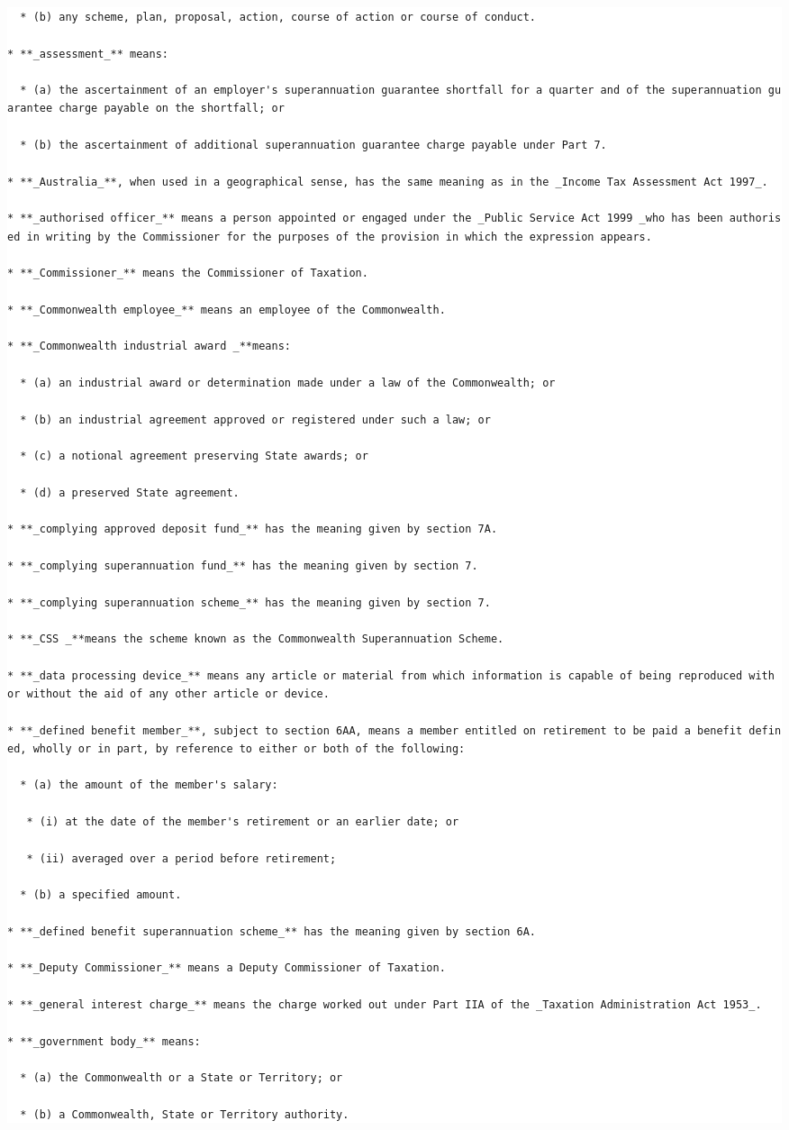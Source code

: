       * (b) any scheme, plan, proposal, action, course of action or course of conduct.

    * **_assessment_** means:

      * (a) the ascertainment of an employer's superannuation guarantee shortfall for a quarter and of the superannuation guarantee charge payable on the shortfall; or

      * (b) the ascertainment of additional superannuation guarantee charge payable under Part 7.

    * **_Australia_**, when used in a geographical sense, has the same meaning as in the _Income Tax Assessment Act 1997_.

    * **_authorised officer_** means a person appointed or engaged under the _Public Service Act 1999 _who has been authorised in writing by the Commissioner for the purposes of the provision in which the expression appears.

    * **_Commissioner_** means the Commissioner of Taxation.

    * **_Commonwealth employee_** means an employee of the Commonwealth.

    * **_Commonwealth industrial award _**means:

      * (a) an industrial award or determination made under a law of the Commonwealth; or

      * (b) an industrial agreement approved or registered under such a law; or

      * (c) a notional agreement preserving State awards; or

      * (d) a preserved State agreement.

    * **_complying approved deposit fund_** has the meaning given by section 7A.

    * **_complying superannuation fund_** has the meaning given by section 7.

    * **_complying superannuation scheme_** has the meaning given by section 7.

    * **_CSS _**means the scheme known as the Commonwealth Superannuation Scheme.

    * **_data processing device_** means any article or material from which information is capable of being reproduced with or without the aid of any other article or device.

    * **_defined benefit member_**, subject to section 6AA, means a member entitled on retirement to be paid a benefit defined, wholly or in part, by reference to either or both of the following:

      * (a) the amount of the member's salary:

       * (i) at the date of the member's retirement or an earlier date; or

       * (ii) averaged over a period before retirement;

      * (b) a specified amount.

    * **_defined benefit superannuation scheme_** has the meaning given by section 6A.

    * **_Deputy Commissioner_** means a Deputy Commissioner of Taxation.

    * **_general interest charge_** means the charge worked out under Part IIA of the _Taxation Administration Act 1953_.

    * **_government body_** means:

      * (a) the Commonwealth or a State or Territory; or

      * (b) a Commonwealth, State or Territory authority.
